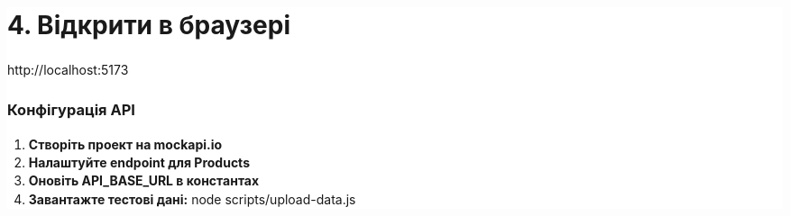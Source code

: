 # 4. Відкрити в браузері
http://localhost:5173

### Конфігурація API
1. **Створіть проект на mockapi.io**
2. **Налаштуйте endpoint для Products**
3. **Оновіть API_BASE_URL в константах**
4. **Завантажте тестові дані:**
   node scripts/upload-data.js
